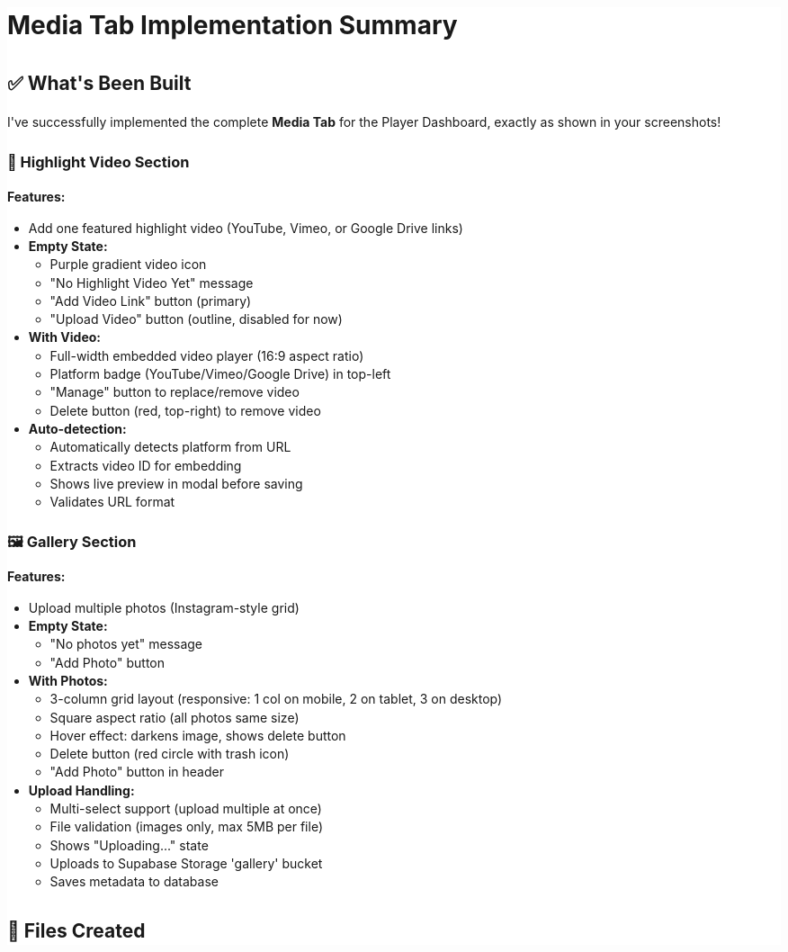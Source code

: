 # Media Tab Implementation Summary

## ✅ What's Been Built

I've successfully implemented the complete **Media Tab** for the Player Dashboard, exactly as shown in your screenshots!

### 🎥 Highlight Video Section

**Features:**
- Add one featured highlight video (YouTube, Vimeo, or Google Drive links)
- **Empty State:**
  - Purple gradient video icon
  - "No Highlight Video Yet" message
  - "Add Video Link" button (primary)
  - "Upload Video" button (outline, disabled for now)
- **With Video:**
  - Full-width embedded video player (16:9 aspect ratio)
  - Platform badge (YouTube/Vimeo/Google Drive) in top-left
  - "Manage" button to replace/remove video
  - Delete button (red, top-right) to remove video
- **Auto-detection:**
  - Automatically detects platform from URL
  - Extracts video ID for embedding
  - Shows live preview in modal before saving
  - Validates URL format

### 🖼️ Gallery Section

**Features:**
- Upload multiple photos (Instagram-style grid)
- **Empty State:**
  - "No photos yet" message
  - "Add Photo" button
- **With Photos:**
  - 3-column grid layout (responsive: 1 col on mobile, 2 on tablet, 3 on desktop)
  - Square aspect ratio (all photos same size)
  - Hover effect: darkens image, shows delete button
  - Delete button (red circle with trash icon)
  - "Add Photo" button in header
- **Upload Handling:**
  - Multi-select support (upload multiple at once)
  - File validation (images only, max 5MB per file)
  - Shows "Uploading..." state
  - Uploads to Supabase Storage 'gallery' bucket
  - Saves metadata to database

## 📁 Files Created
